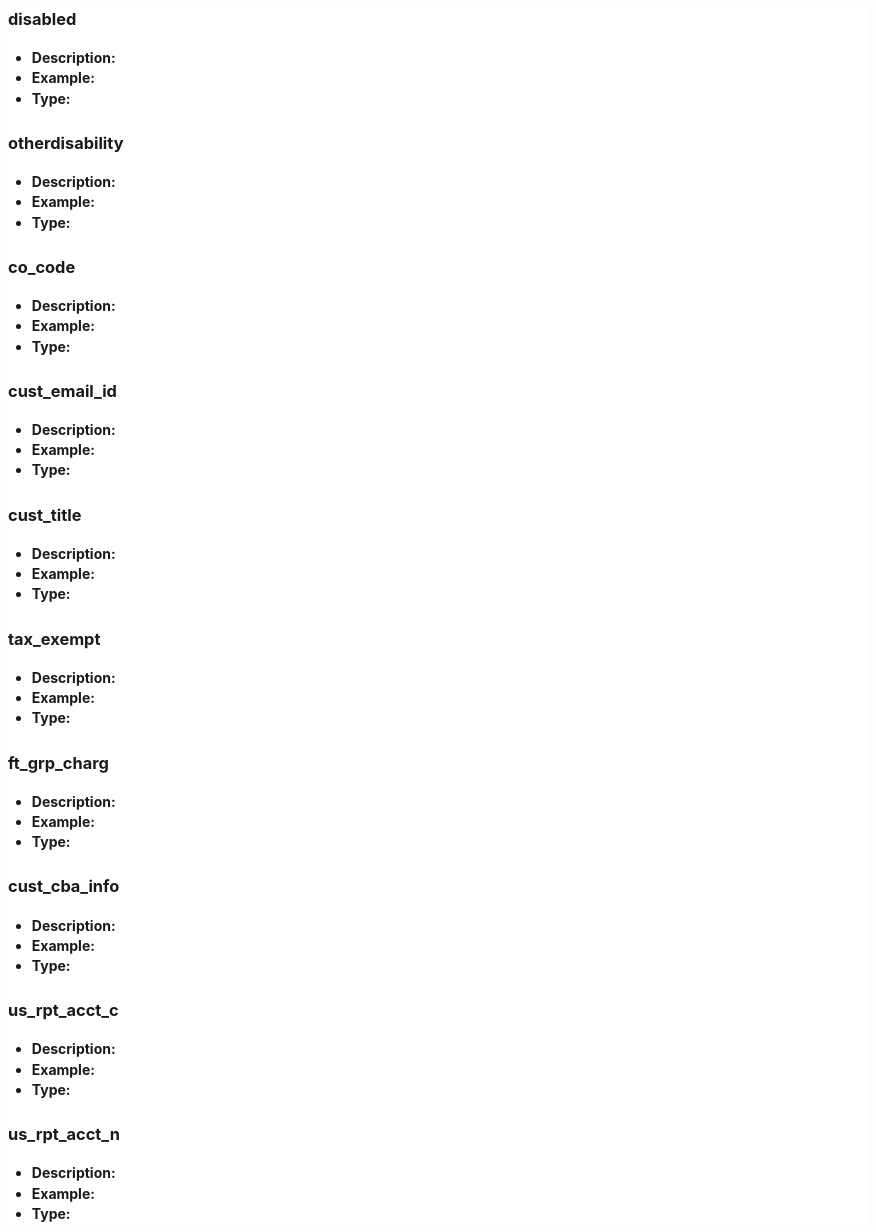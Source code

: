### disabled
- **Description:** 
- **Example:** 
- **Type:** 

### otherdisability
- **Description:** 
- **Example:** 
- **Type:** 

### co_code
- **Description:** 
- **Example:** 
- **Type:** 

### cust_email_id
- **Description:** 
- **Example:** 
- **Type:** 

### cust_title
- **Description:** 
- **Example:** 
- **Type:** 

### tax_exempt
- **Description:** 
- **Example:** 
- **Type:** 

### ft_grp_charg
- **Description:** 
- **Example:** 
- **Type:** 

### cust_cba_info
- **Description:** 
- **Example:** 
- **Type:** 

### us_rpt_acct_c
- **Description:** 
- **Example:** 
- **Type:** 

### us_rpt_acct_n
- **Description:** 
- **Example:** 
- **Type:** 
